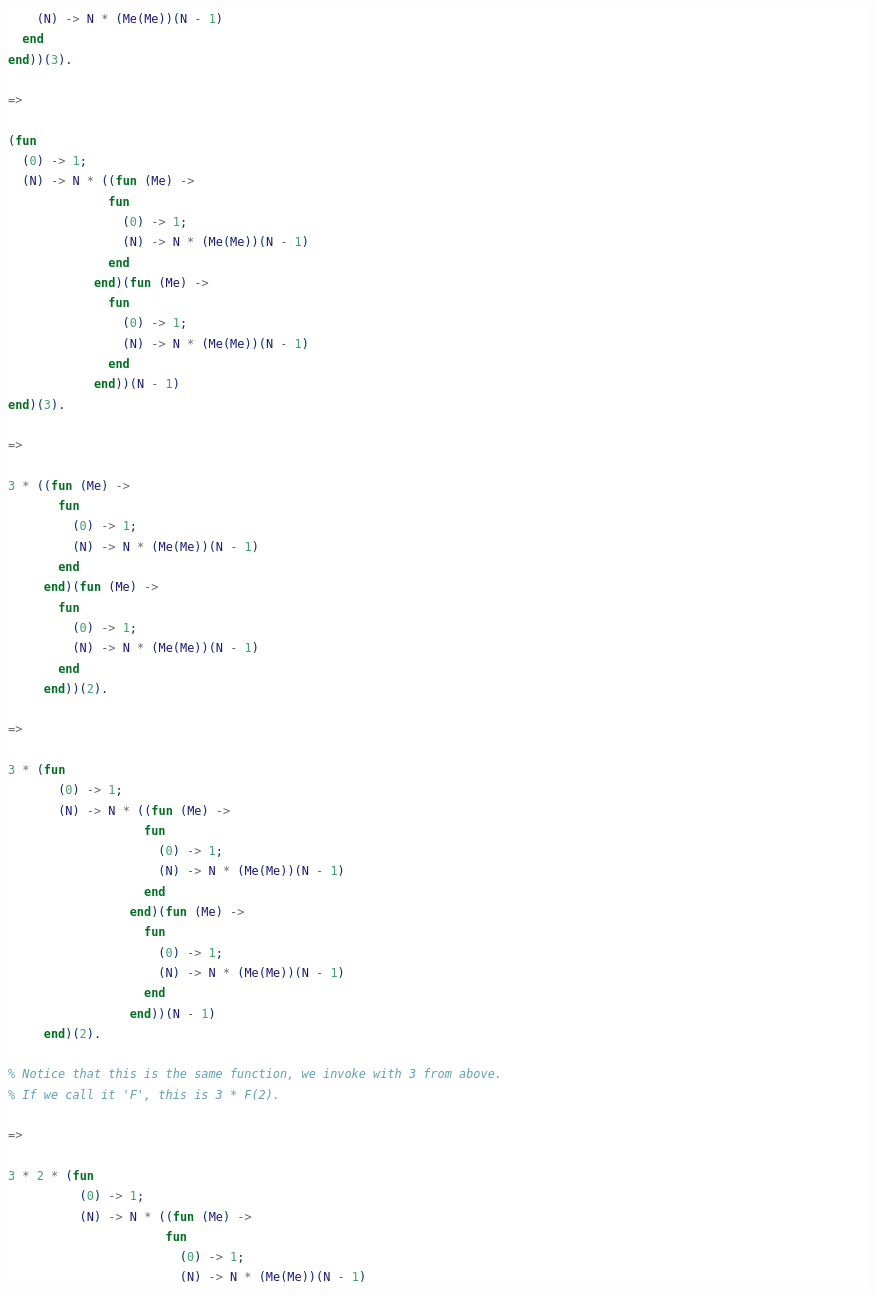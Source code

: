 ```erlang
    (N) -> N * (Me(Me))(N - 1)
  end
end))(3).

=>

(fun
  (0) -> 1;
  (N) -> N * ((fun (Me) ->
              fun
                (0) -> 1;
                (N) -> N * (Me(Me))(N - 1)
              end
            end)(fun (Me) ->
              fun
                (0) -> 1;
                (N) -> N * (Me(Me))(N - 1)
              end
            end))(N - 1)
end)(3).

=>

3 * ((fun (Me) ->
       fun
         (0) -> 1;
         (N) -> N * (Me(Me))(N - 1)
       end
     end)(fun (Me) ->
       fun
         (0) -> 1;
         (N) -> N * (Me(Me))(N - 1)
       end
     end))(2).

=>

3 * (fun
       (0) -> 1;
       (N) -> N * ((fun (Me) ->
                   fun
                     (0) -> 1;
                     (N) -> N * (Me(Me))(N - 1)
                   end
                 end)(fun (Me) ->
                   fun
                     (0) -> 1;
                     (N) -> N * (Me(Me))(N - 1)
                   end
                 end))(N - 1)
     end)(2).

% Notice that this is the same function, we invoke with 3 from above.
% If we call it 'F', this is 3 * F(2).

=>

3 * 2 * (fun
          (0) -> 1;
          (N) -> N * ((fun (Me) ->
                      fun
                        (0) -> 1;
                        (N) -> N * (Me(Me))(N - 1)
```